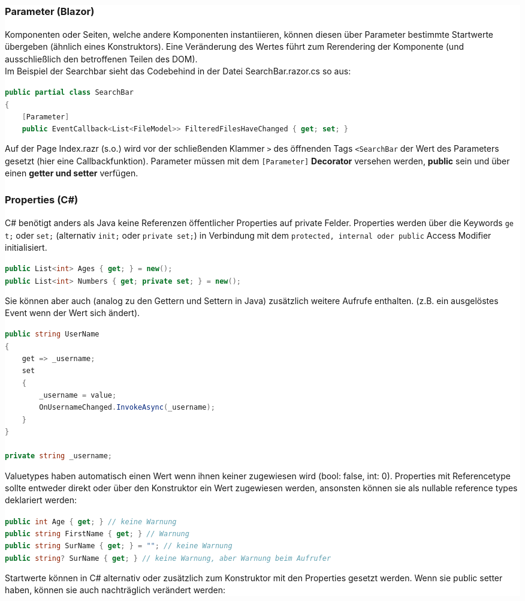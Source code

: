 ### Parameter (Blazor)
Komponenten oder Seiten, welche andere Komponenten instantiieren, können diesen über Parameter bestimmte Startwerte übergeben (ähnlich eines Konstruktors). Eine Veränderung des Wertes führt zum Rerendering der Komponente (und ausschließlich den betroffenen Teilen des DOM).  
Im Beispiel der Searchbar sieht das Codebehind in der Datei SearchBar.razor.cs so aus:

```csharp
public partial class SearchBar
{
    [Parameter]
    public EventCallback<List<FileModel>> FilteredFilesHaveChanged { get; set; }
```

Auf der Page Index.razr (s.o.) wird vor der schließenden Klammer `>` des öffnenden Tags `<SearchBar` der Wert des Parameters gesetzt (hier eine Callbackfunktion). Parameter müssen mit dem `[Parameter]` **Decorator** versehen werden, **public** sein und über einen **getter und setter** verfügen.

### Properties (C#)
C# benötigt anders als Java keine Referenzen öffentlicher Properties auf private Felder. Properties werden über die Keywords `get;` oder `set;` (alternativ `init;` oder `private set;`) in Verbindung mit dem `protected, internal oder public` Access Modifier initialisiert.

```csharp
public List<int> Ages { get; } = new();
public List<int> Numbers { get; private set; } = new();
```

Sie können aber auch (analog zu den Gettern und Settern in Java) zusätzlich weitere Aufrufe enthalten. (z.B. ein ausgelöstes Event wenn der Wert sich ändert).
```csharp
public string UserName 
{ 
    get => _username;
    set
    {
        _username = value;
        OnUsernameChanged.InvokeAsync(_username);
    }
}

private string _username;
```

Valuetypes haben automatisch einen Wert wenn ihnen keiner zugewiesen wird (bool: false, int: 0). Properties mit Referencetype sollte entweder direkt oder über den Konstruktor ein Wert zugewiesen werden, ansonsten können sie als nullable reference types deklariert werden:

```csharp
public int Age { get; } // keine Warnung
public string FirstName { get; } // Warnung
public string SurName { get; } = ""; // keine Warnung
public string? SurName { get; } // keine Warnung, aber Warnung beim Aufrufer
```

Startwerte können in C# alternativ oder zusätzlich zum Konstruktor mit den Properties gesetzt werden. Wenn sie public setter haben, können sie auch nachträglich verändert werden:
